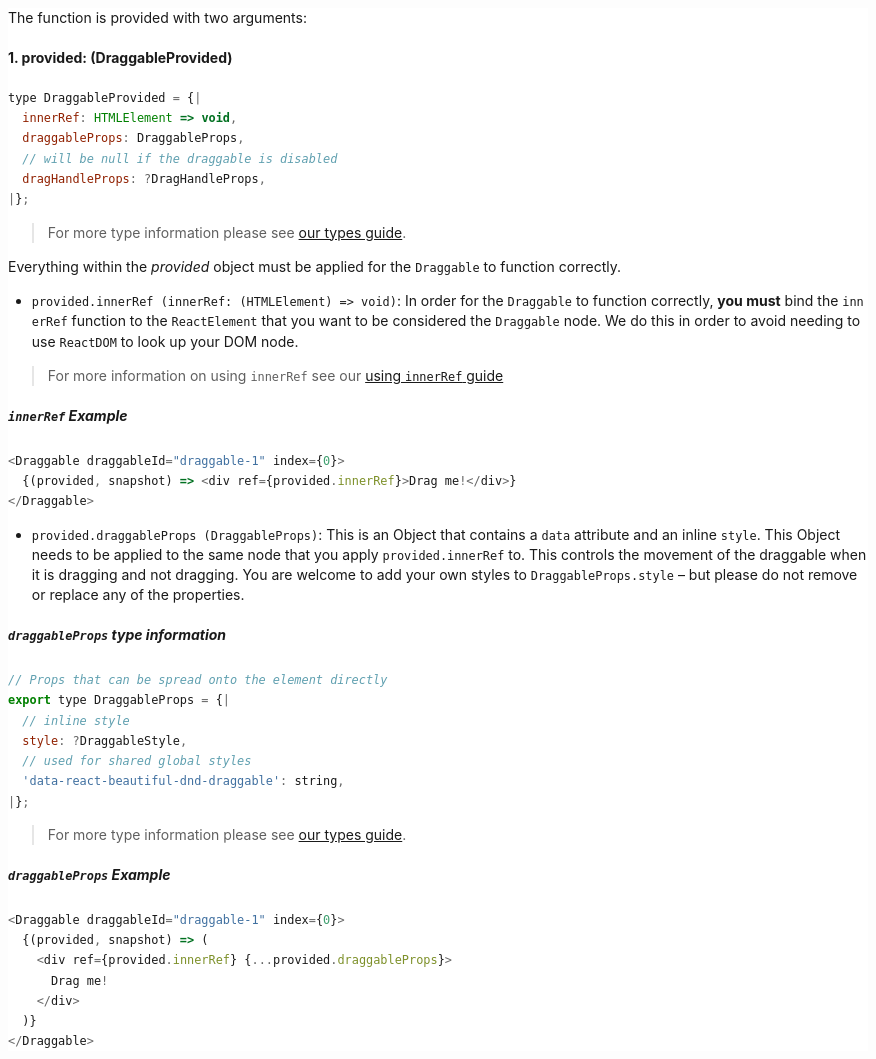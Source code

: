 The function is provided with two arguments:

#### 1. provided: (DraggableProvided)

```js
type DraggableProvided = {|
  innerRef: HTMLElement => void,
  draggableProps: DraggableProps,
  // will be null if the draggable is disabled
  dragHandleProps: ?DragHandleProps,
|};
```

> For more type information please see [our types guide](/docs/guides/types.md).

Everything within the _provided_ object must be applied for the `Draggable` to function correctly.

- `provided.innerRef (innerRef: (HTMLElement) => void)`: In order for the `Draggable` to function correctly, **you must** bind the `innerRef` function to the `ReactElement` that you want to be considered the `Draggable` node. We do this in order to avoid needing to use `ReactDOM` to look up your DOM node.

> For more information on using `innerRef` see our [using `innerRef` guide](/docs/guides/using-inner-ref.md)

##### `innerRef` Example

```js
<Draggable draggableId="draggable-1" index={0}>
  {(provided, snapshot) => <div ref={provided.innerRef}>Drag me!</div>}
</Draggable>
```

- `provided.draggableProps (DraggableProps)`: This is an Object that contains a `data` attribute and an inline `style`. This Object needs to be applied to the same node that you apply `provided.innerRef` to. This controls the movement of the draggable when it is dragging and not dragging. You are welcome to add your own styles to `DraggableProps.style` – but please do not remove or replace any of the properties.

##### `draggableProps` type information

```js
// Props that can be spread onto the element directly
export type DraggableProps = {|
  // inline style
  style: ?DraggableStyle,
  // used for shared global styles
  'data-react-beautiful-dnd-draggable': string,
|};
```

> For more type information please see [our types guide](/docs/guides/types.md).

##### `draggableProps` Example

```js
<Draggable draggableId="draggable-1" index={0}>
  {(provided, snapshot) => (
    <div ref={provided.innerRef} {...provided.draggableProps}>
      Drag me!
    </div>
  )}
</Draggable>
```

